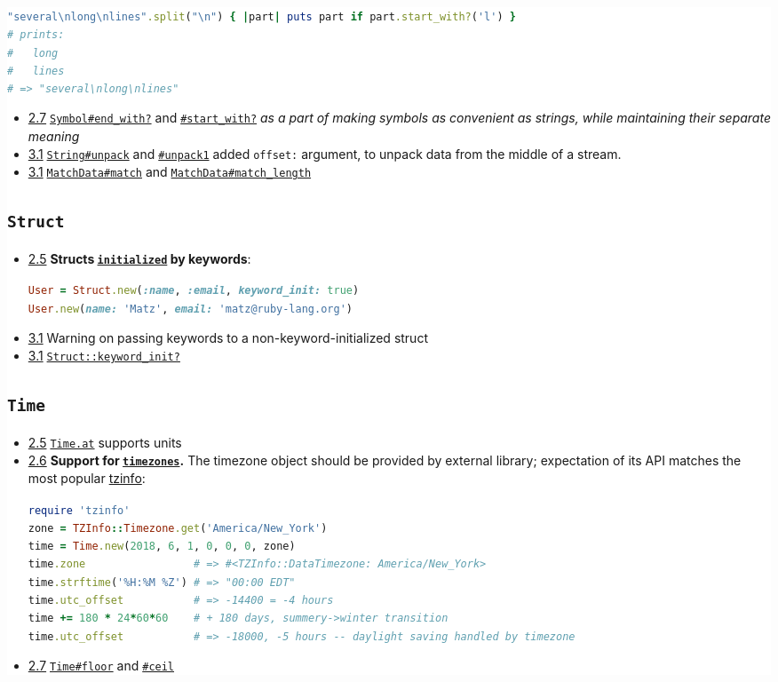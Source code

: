   ```ruby
  "several\nlong\nlines".split("\n") { |part| puts part if part.start_with?('l') }
  # prints:
  #   long
  #   lines
  # => "several\nlong\nlines"
  ```
* <span class="ruby-version">[2.7](2.7.md#symbolstart_with-and-end_with)</span> <a class="ruby-doc" href="https://ruby-doc.org/core-2.7.0/Symbol.html#method-i-end_with-3F"><code>Symbol#end_with?</code></a> and <a class="ruby-doc" href="https://ruby-doc.org/core-2.7.0/Symbol.html#method-i-start_with-3F"><code>#start_with?</code></a> _as a part of making symbols as convenient as strings, while maintaining their separate meaning_
* <span class="ruby-version">[3.1](3.1.md#stringunpack-and-unpack1-offset-argument)</span> <a class="ruby-doc" href="https://docs.ruby-lang.org/en/3.1/String.html#method-i-unpack"><code>String#unpack</code></a> and <a class="ruby-doc" href="https://docs.ruby-lang.org/en/3.1/String.html#method-i-unpack1"><code>#unpack1</code></a> added `offset:` argument, to unpack data from the middle of a stream.
* <span class="ruby-version">[3.1](3.1.md#matchdatamatch-and-match_length)</span> <a class="ruby-doc" href="https://docs.ruby-lang.org/en/3.1/MatchData.html#method-i-match"><code>MatchData#match</code></a> and <a class="ruby-doc" href="https://docs.ruby-lang.org/en/3.1/MatchData.html#method-i-match_length"><code>MatchData#match_length</code></a>



## `Struct`[](#struct)

* <span class="ruby-version">[2.5](2.5.md#struct-with-keyword-arguments)</span> **Structs <a class="ruby-doc" href="https://docs.ruby-lang.org/en/2.5.0/Struct.html#method-c-new"><code>initialized</code></a> by keywords**:
  ```ruby
  User = Struct.new(:name, :email, keyword_init: true)
  User.new(name: 'Matz', email: 'matz@ruby-lang.org')
  ```
* <span class="ruby-version">[3.1](3.1.md#warning-on-passing-keywords-to-a-non-keyword-initialized-struct)</span> Warning on passing keywords to a non-keyword-initialized struct
* <span class="ruby-version">[3.1](3.1.md#structclasskeyword_init)</span> <a class="ruby-doc" href="https://docs.ruby-lang.org/en/3.1/Struct.html#method-c-keyword_init-3F"><code>Struct::keyword_init?</code></a>

## `Time`[](#time)

* <span class="ruby-version">[2.5](2.5.md#timeat-units)</span> <a class="ruby-doc" href="https://ruby-doc.org/core-2.5.0/Time.html#method-c-at"><code>Time.at</code></a> supports units
* <span class="ruby-version">[2.6](2.6.md#time-support-for-timezones)</span> **Support for <a class="ruby-doc" href="https://ruby-doc.org/core-2.6/Time.html#class-Time-label-Timezone+argument"><code>timezones</code></a>.** The timezone object should be provided by external library; expectation of its API matches the most popular <a class="github" href="https://github.com/tzinfo/tzinfo">tzinfo</a>:
  ```ruby
  require 'tzinfo'
  zone = TZInfo::Timezone.get('America/New_York')
  time = Time.new(2018, 6, 1, 0, 0, 0, zone)
  time.zone                 # => #<TZInfo::DataTimezone: America/New_York>
  time.strftime('%H:%M %Z') # => "00:00 EDT"
  time.utc_offset           # => -14400 = -4 hours
  time += 180 * 24*60*60    # + 180 days, summery->winter transition
  time.utc_offset           # => -18000, -5 hours -- daylight saving handled by timezone
  ```
* <span class="ruby-version">[2.7](2.7.md#floor-and-ceil)</span> <a class="ruby-doc" href="https://ruby-doc.org/core-2.7.0/Time.html#method-i-floor"><code>Time#floor</code></a> and <a class="ruby-doc" href="https://ruby-doc.org/core-2.7.0/Time.html#method-i-ceil"><code>#ceil</code></a>